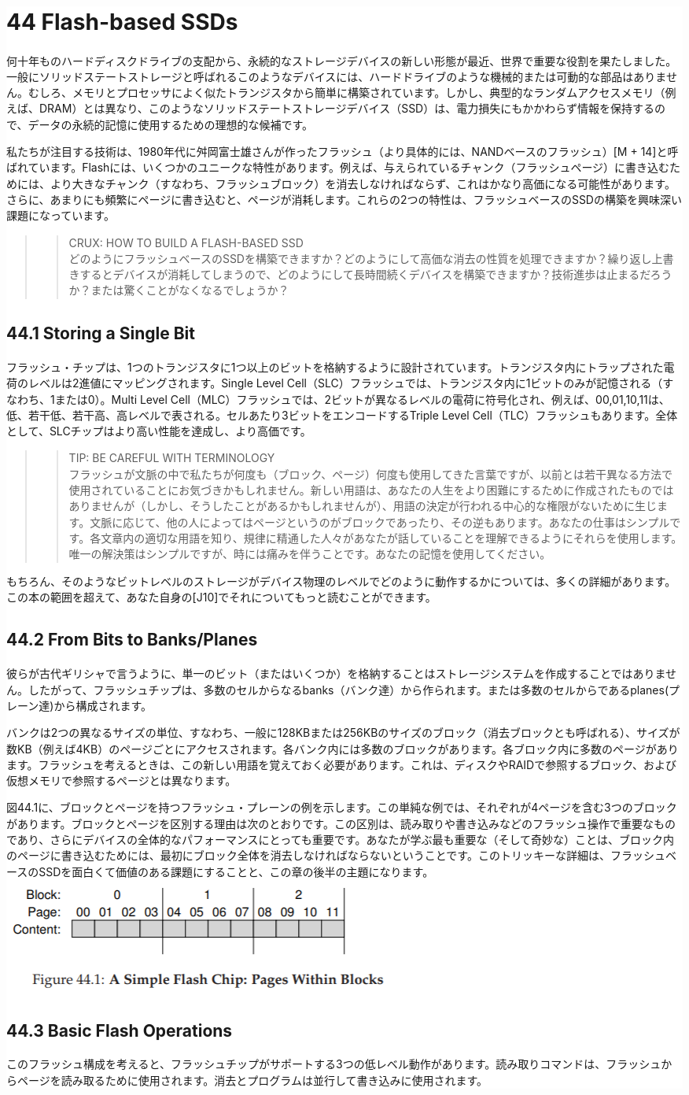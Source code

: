 # 44 Flash-based SSDs
何十年ものハードディスクドライブの支配から、永続的なストレージデバイスの新しい形態が最近、世界で重要な役割を果たしました。一般にソリッドステートストレージと呼ばれるこのようなデバイスには、ハードドライブのような機械的または可動的な部品はありません。むしろ、メモリとプロセッサによく似たトランジスタから簡単に構築されています。しかし、典型的なランダムアクセスメモリ（例えば、DRAM）とは異なり、このようなソリッドステートストレージデバイス（SSD）は、電力損失にもかかわらず情報を保持するので、データの永続的記憶に使用するための理想的な候補です。

私たちが注目する技術は、1980年代に舛岡富士雄さんが作ったフラッシュ（より具体的には、NANDベースのフラッシュ）[M + 14]と呼ばれています。Flashには、いくつかのユニークな特性があります。例えば、与えられているチャンク（フラッシュページ）に書き込むためには、より大きなチャンク（すなわち、フラッシュブロック）を消去しなければならず、これはかなり高価になる可能性があります。さらに、あまりにも頻繁にページに書き込むと、ページが消耗します。これらの2つの特性は、フラッシュベースのSSDの構築を興味深い課題になっています。

>> CRUX: HOW TO BUILD A FLASH-BASED SSD  
>> どのようにフラッシュベースのSSDを構築できますか？どのようにして高価な消去の性質を処理できますか？繰り返し上書きするとデバイスが消耗してしまうので、どのようにして長時間続くデバイスを構築できますか？技術進歩は止まるだろうか？または驚くことがなくなるでしょうか？

## 44.1 Storing a Single Bit
フラッシュ・チップは、1つのトランジスタに1つ以上のビットを格納するように設計されています。トランジスタ内にトラップされた電荷のレベルは2進値にマッピングされます。Single Level Cell（SLC）フラッシュでは、トランジスタ内に1ビットのみが記憶される（すなわち、1または0）。Multi Level Cell（MLC）フラッシュでは、2ビットが異なるレベルの電荷に符号化され、例えば、00,01,10,11は、低、若干低、若干高、高レベルで表される。セルあたり3ビットをエンコードするTriple Level Cell（TLC）フラッシュもあります。全体として、SLCチップはより高い性能を達成し、より高価です。

>> TIP: BE CAREFUL WITH TERMINOLOGY  
>> フラッシュが文脈の中で私たちが何度も（ブロック、ページ）何度も使用してきた言葉ですが、以前とは若干異なる方法で使用されていることにお気づきかもしれません。新しい用語は、あなたの人生をより困難にするために作成されたものではありませんが（しかし、そうしたことがあるかもしれませんが）、用語の決定が行われる中心的な権限がないために生じます。文脈に応じて、他の人によってはページというのがブロックであったり、その逆もあります。あなたの仕事はシンプルです。各文章内の適切な用語を知り、規律に精通した人々があなたが話していることを理解できるようにそれらを使用します。唯一の解決策はシンプルですが、時には痛みを伴うことです。あなたの記憶を使用してください。

もちろん、そのようなビットレベルのストレージがデバイス物理のレベルでどのように動作するかについては、多くの詳細があります。この本の範囲を超えて、あなた自身の[J10]でそれについてもっと読むことができます。

## 44.2 From Bits to Banks/Planes
彼らが古代ギリシャで言うように、単一のビット（またはいくつか）を格納することはストレージシステムを作成することではありません。したがって、フラッシュチップは、多数のセルからなるbanks（バンク達）から作られます。または多数のセルからであるplanes(プレーン達)から構成されます。

バンクは2つの異なるサイズの単位、すなわち、一般に128KBまたは256KBのサイズのブロック（消去ブロックとも呼ばれる）、サイズが数KB（例えば4KB）のページごとにアクセスされます。各バンク内には多数のブロックがあります。各ブロック内に多数のページがあります。フラッシュを考えるときは、この新しい用語を覚えておく必要があります。これは、ディスクやRAIDで参照するブロック、および仮想メモリで参照するページとは異なります。

図44.1に、ブロックとページを持つフラッシュ・プレーンの例を示します。この単純な例では、それぞれが4ページを含む3つのブロックがあります。ブロックとページを区別する理由は次のとおりです。この区別は、読み取りや書き込みなどのフラッシュ操作で重要なものであり、さらにデバイスの全体的なパフォーマンスにとっても重要です。あなたが学ぶ最も重要な（そして奇妙な）ことは、ブロック内のページに書き込むためには、最初にブロック全体を消去しなければならないということです。このトリッキーな詳細は、フラッシュベースのSSDを面白くて価値のある課題にすることと、この章の後半の主題になります。  
![](./img/fig44_1.PNG)  

## 44.3 Basic Flash Operations
このフラッシュ構成を考えると、フラッシュチップがサポートする3つの低レベル動作があります。読み取りコマンドは、フラッシュからページを読み取るために使用されます。消去とプログラムは並行して書き込みに使用されます。
